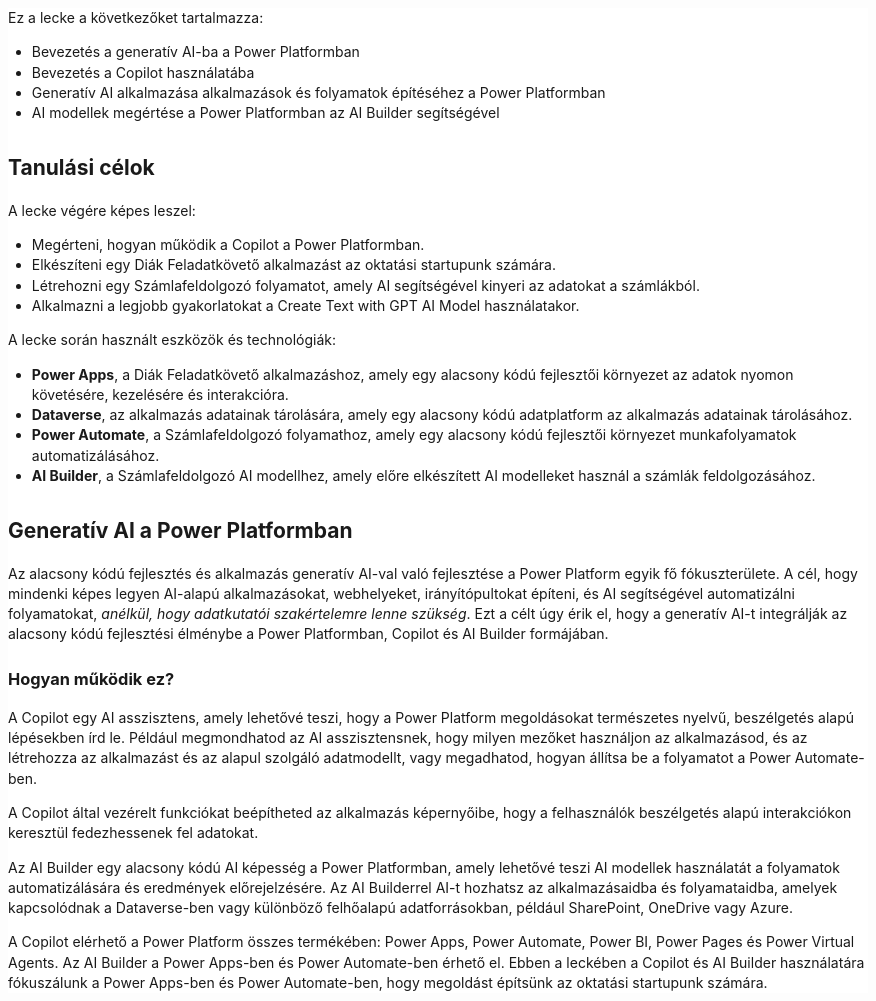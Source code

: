 Ez a lecke a következőket tartalmazza:

- Bevezetés a generatív AI-ba a Power Platformban  
- Bevezetés a Copilot használatába  
- Generatív AI alkalmazása alkalmazások és folyamatok építéséhez a Power Platformban  
- AI modellek megértése a Power Platformban az AI Builder segítségével  

## Tanulási célok

A lecke végére képes leszel:

- Megérteni, hogyan működik a Copilot a Power Platformban.  
- Elkészíteni egy Diák Feladatkövető alkalmazást az oktatási startupunk számára.  
- Létrehozni egy Számlafeldolgozó folyamatot, amely AI segítségével kinyeri az adatokat a számlákból.  
- Alkalmazni a legjobb gyakorlatokat a Create Text with GPT AI Model használatakor.  

A lecke során használt eszközök és technológiák:

- **Power Apps**, a Diák Feladatkövető alkalmazáshoz, amely egy alacsony kódú fejlesztői környezet az adatok nyomon követésére, kezelésére és interakcióra.  
- **Dataverse**, az alkalmazás adatainak tárolására, amely egy alacsony kódú adatplatform az alkalmazás adatainak tárolásához.  
- **Power Automate**, a Számlafeldolgozó folyamathoz, amely egy alacsony kódú fejlesztői környezet munkafolyamatok automatizálásához.  
- **AI Builder**, a Számlafeldolgozó AI modellhez, amely előre elkészített AI modelleket használ a számlák feldolgozásához.  

## Generatív AI a Power Platformban

Az alacsony kódú fejlesztés és alkalmazás generatív AI-val való fejlesztése a Power Platform egyik fő fókuszterülete. A cél, hogy mindenki képes legyen AI-alapú alkalmazásokat, webhelyeket, irányítópultokat építeni, és AI segítségével automatizálni folyamatokat, _anélkül, hogy adatkutatói szakértelemre lenne szükség_. Ezt a célt úgy érik el, hogy a generatív AI-t integrálják az alacsony kódú fejlesztési élménybe a Power Platformban, Copilot és AI Builder formájában.

### Hogyan működik ez?

A Copilot egy AI asszisztens, amely lehetővé teszi, hogy a Power Platform megoldásokat természetes nyelvű, beszélgetés alapú lépésekben írd le. Például megmondhatod az AI asszisztensnek, hogy milyen mezőket használjon az alkalmazásod, és az létrehozza az alkalmazást és az alapul szolgáló adatmodellt, vagy megadhatod, hogyan állítsa be a folyamatot a Power Automate-ben.

A Copilot által vezérelt funkciókat beépítheted az alkalmazás képernyőibe, hogy a felhasználók beszélgetés alapú interakciókon keresztül fedezhessenek fel adatokat.

Az AI Builder egy alacsony kódú AI képesség a Power Platformban, amely lehetővé teszi AI modellek használatát a folyamatok automatizálására és eredmények előrejelzésére. Az AI Builderrel AI-t hozhatsz az alkalmazásaidba és folyamataidba, amelyek kapcsolódnak a Dataverse-ben vagy különböző felhőalapú adatforrásokban, például SharePoint, OneDrive vagy Azure.

A Copilot elérhető a Power Platform összes termékében: Power Apps, Power Automate, Power BI, Power Pages és Power Virtual Agents. Az AI Builder a Power Apps-ben és Power Automate-ben érhető el. Ebben a leckében a Copilot és AI Builder használatára fókuszálunk a Power Apps-ben és Power Automate-ben, hogy megoldást építsünk az oktatási startupunk számára.
